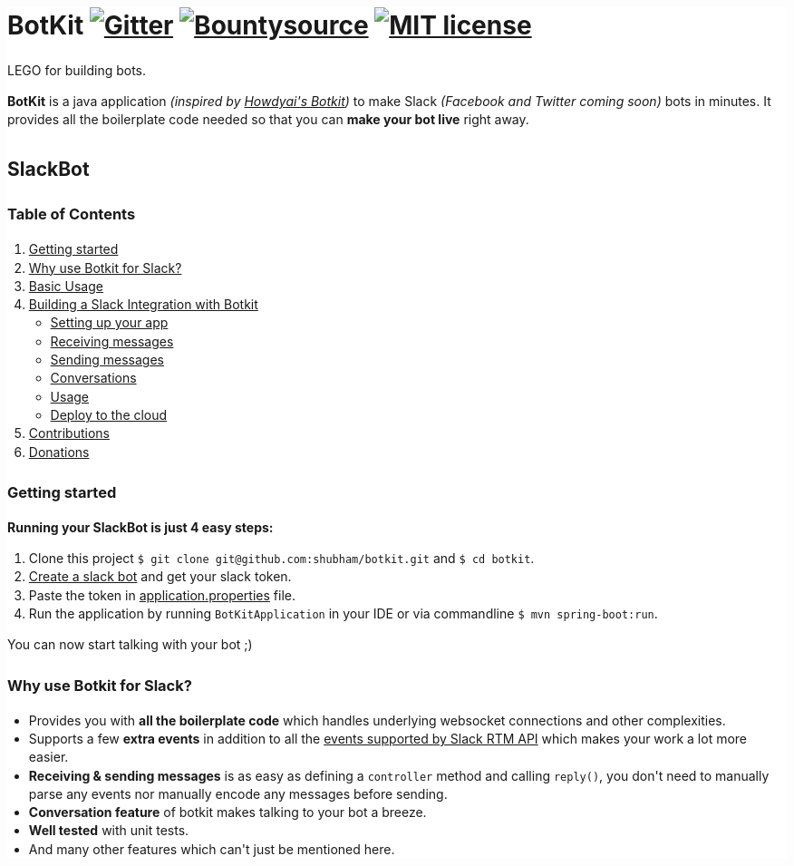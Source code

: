 # BotKit [![Gitter](https://badges.gitter.im/shubham/jbot.svg)](https://gitter.im/shubham/jbot?utm_source=badge&utm_medium=badge&utm_campaign=pr-badge) [![Bountysource](https://api.bountysource.com/badge/team?team_id=160604)](https://www.bountysource.com/teams/jbot) [![MIT license](https://img.shields.io/badge/license-MIT-blue.svg)](https://raw.githubusercontent.com/shubham/botkit/master/LICENSE)

LEGO for building bots.

__BotKit__ is a java application _(inspired by [Howdyai's Botkit](https://github.com/howdyai/botkit))_ to 
make Slack _(Facebook and Twitter coming soon)_ bots in minutes. It provides all
the boilerplate code needed so that you can __make your bot live__ right away.

## SlackBot

### Table of Contents
1. [Getting started](#getting-started)
2. [Why use Botkit for Slack?](#why-use-botkit-for-slack)
3. [Basic Usage](#basic-usage)
4. [Building a Slack Integration with Botkit](#building-a-slack-integration-with-botkit)
    * [Setting up your app](#setting-up-your-app)
    * [Receiving messages](#receiving-messages)
    * [Sending messages](#sending-messages)
    * [Conversations](#conversations)
    * [Usage](#usage)
    * [Deploy to the cloud](#deploy-to-the-cloud)
5. [Contributions](#contributions)
6. [Donations](#donations)
    

### Getting started

**Running your SlackBot is just 4 easy steps:**
  
1. Clone this project `$ git clone git@github.com:shubham/botkit.git` and `$ cd botkit`.  
2. [Create a slack bot](https://my.slack.com/services/new/bot) and get your slack token.  
3. Paste the token in [application.properties](/src/main/resources/application.properties) file.  
4. Run the application by running `BotKitApplication` in your IDE or via commandline `$ mvn spring-boot:run`.  

You can now start talking with your bot ;)

### Why use Botkit for Slack?

* Provides you with __all the boilerplate code__ which handles underlying websocket connections and other complexities.  
* Supports a few __extra events__ in addition to all the [events supported by Slack RTM API](https://api.slack.com/events)
  which makes your work a lot more easier.
* __Receiving & sending messages__ is as easy as defining a `controller` method and calling `reply()`, you don't need to 
  manually parse any events nor manually encode any messages before sending.
* __Conversation feature__ of botkit makes talking to your bot a breeze.
* __Well tested__ with unit tests.
* And many other features which can't just be mentioned here.
